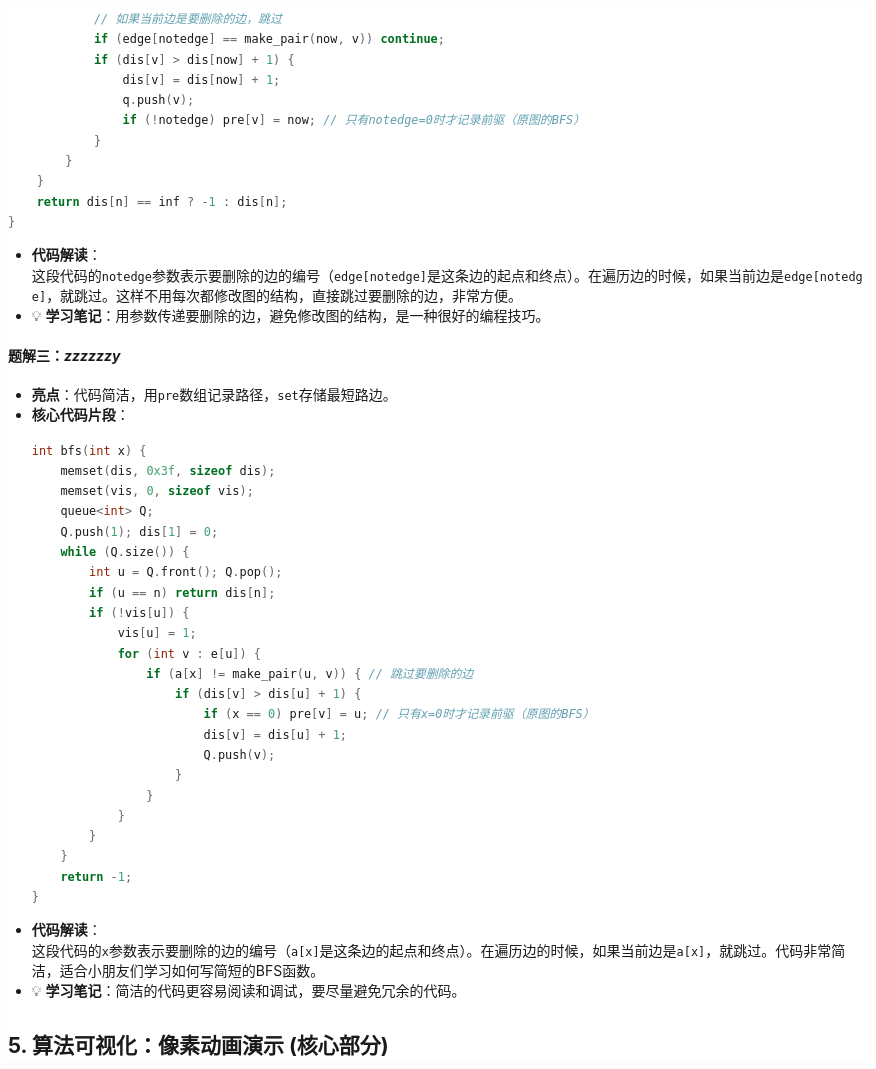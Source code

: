   ```cpp
              // 如果当前边是要删除的边，跳过
              if (edge[notedge] == make_pair(now, v)) continue;
              if (dis[v] > dis[now] + 1) {
                  dis[v] = dis[now] + 1;
                  q.push(v);
                  if (!notedge) pre[v] = now; // 只有notedge=0时才记录前驱（原图的BFS）
              }
          }
      }
      return dis[n] == inf ? -1 : dis[n];
  }
  ```  
* **代码解读**：  
  这段代码的`notedge`参数表示要删除的边的编号（`edge[notedge]`是这条边的起点和终点）。在遍历边的时候，如果当前边是`edge[notedge]`，就跳过。这样不用每次都修改图的结构，直接跳过要删除的边，非常方便。  
* 💡 **学习笔记**：用参数传递要删除的边，避免修改图的结构，是一种很好的编程技巧。


#### **题解三：_zzzzzzy_**  
* **亮点**：代码简洁，用`pre`数组记录路径，`set`存储最短路边。  
* **核心代码片段**：  
  ```cpp
  int bfs(int x) {
      memset(dis, 0x3f, sizeof dis);
      memset(vis, 0, sizeof vis);
      queue<int> Q;
      Q.push(1); dis[1] = 0;
      while (Q.size()) {
          int u = Q.front(); Q.pop();
          if (u == n) return dis[n];
          if (!vis[u]) {
              vis[u] = 1;
              for (int v : e[u]) {
                  if (a[x] != make_pair(u, v)) { // 跳过要删除的边
                      if (dis[v] > dis[u] + 1) {
                          if (x == 0) pre[v] = u; // 只有x=0时才记录前驱（原图的BFS）
                          dis[v] = dis[u] + 1;
                          Q.push(v);
                      }
                  }
              }
          }
      }
      return -1;
  }
  ```  
* **代码解读**：  
  这段代码的`x`参数表示要删除的边的编号（`a[x]`是这条边的起点和终点）。在遍历边的时候，如果当前边是`a[x]`，就跳过。代码非常简洁，适合小朋友们学习如何写简短的BFS函数。  
* 💡 **学习笔记**：简洁的代码更容易阅读和调试，要尽量避免冗余的代码。


## 5. 算法可视化：像素动画演示 (核心部分)


[problemUrl]: https://atcoder.jp/contests/abc218/tasks/abc218_f